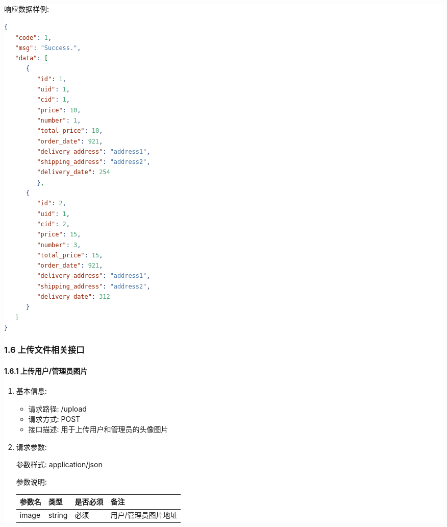 响应数据样例:

```json
{
   "code": 1,
   "msg": "Success.",
   "data": [
      {
         "id": 1,
         "uid": 1,
         "cid": 1,
         "price": 10,
         "number": 1,
         "total_price": 10,
         "order_date": 921,
         "delivery_address": "address1",
         "shipping_address": "address2",
         "delivery_date": 254
         },
      {
         "id": 2,
         "uid": 1,
         "cid": 2,
         "price": 15,
         "number": 3,
         "total_price": 15,
         "order_date": 921,
         "delivery_address": "address1",
         "shipping_address": "address2",
         "delivery_date": 312
      }
   ]
}
```

### 1.6 上传文件相关接口
#### 1.6.1 上传用户/管理员图片

1) 基本信息:
   * 请求路径: /upload
   * 请求方式: POST
   * 接口描述: 用于上传用户和管理员的头像图片

2) 请求参数:

   参数样式: application/json

   参数说明:

   | 参数名   | 类型     | 是否必须 | 备注         |
   |-------|--------|------|------------|
   | image | string | 必须   | 用户/管理员图片地址 |

